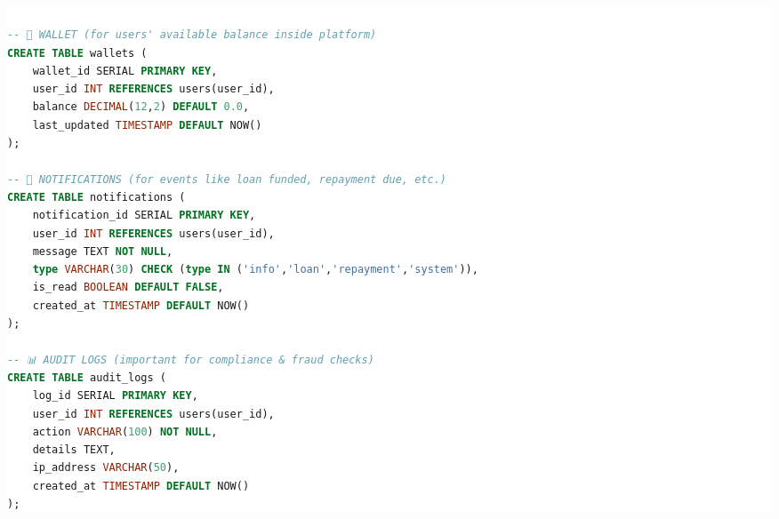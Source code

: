 ```sql

-- 👛 WALLET (for users' available balance inside platform)
CREATE TABLE wallets (
    wallet_id SERIAL PRIMARY KEY,
    user_id INT REFERENCES users(user_id),
    balance DECIMAL(12,2) DEFAULT 0.0,
    last_updated TIMESTAMP DEFAULT NOW()
);

-- 🔔 NOTIFICATIONS (for events like loan funded, repayment due, etc.)
CREATE TABLE notifications (
    notification_id SERIAL PRIMARY KEY,
    user_id INT REFERENCES users(user_id),
    message TEXT NOT NULL,
    type VARCHAR(30) CHECK (type IN ('info','loan','repayment','system')),
    is_read BOOLEAN DEFAULT FALSE,
    created_at TIMESTAMP DEFAULT NOW()
);

-- 📊 AUDIT LOGS (important for compliance & fraud checks)
CREATE TABLE audit_logs (
    log_id SERIAL PRIMARY KEY,
    user_id INT REFERENCES users(user_id),
    action VARCHAR(100) NOT NULL,
    details TEXT,
    ip_address VARCHAR(50),
    created_at TIMESTAMP DEFAULT NOW()
);
```